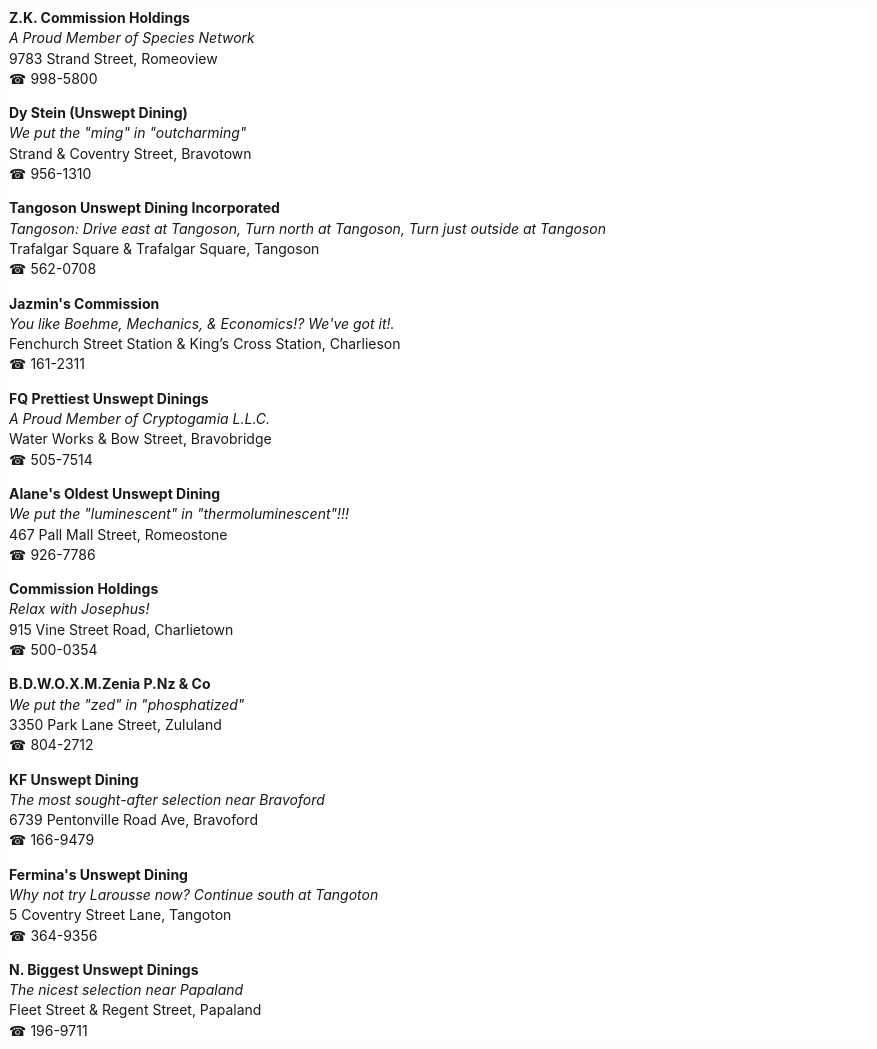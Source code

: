**Z.K. Commission Holdings**  
_A Proud Member of Species Network_  
9783 Strand Street, Romeoview  
☎ 998-5800

**Dy Stein (Unswept Dining)**  
_We put the "ming" in "outcharming"_  
Strand & Coventry Street, Bravotown  
☎ 956-1310

**Tangoson Unswept Dining Incorporated**  
_Tangoson: Drive east at Tangoson, Turn north at Tangoson, Turn just outside at Tangoson_  
Trafalgar Square & Trafalgar Square, Tangoson  
☎ 562-0708

**Jazmin's Commission**  
_You like Boehme, Mechanics, & Economics!? We've got it!._  
Fenchurch Street Station & King’s Cross Station, Charlieson  
☎ 161-2311

**FQ Prettiest Unswept Dinings**  
_A Proud Member of Cryptogamia L.L.C._  
Water Works & Bow Street, Bravobridge  
☎ 505-7514

**Alane's Oldest Unswept Dining**  
_We put the "luminescent" in "thermoluminescent"!!!_  
467 Pall Mall Street, Romeostone  
☎ 926-7786

**Commission Holdings**  
_Relax with Josephus!_  
915 Vine Street Road, Charlietown  
☎ 500-0354

**B.D.W.O.X.M.Zenia P.Nz & Co**  
_We put the "zed" in "phosphatized"_  
3350 Park Lane Street, Zululand  
☎ 804-2712

**KF Unswept Dining**  
_The most sought-after selection near Bravoford_  
6739 Pentonville Road Ave, Bravoford  
☎ 166-9479

**Fermina's Unswept Dining**  
_Why not try Larousse now? 
Continue south at Tangoton_  
5 Coventry Street Lane, Tangoton  
☎ 364-9356

**N. Biggest Unswept Dinings**  
_The nicest selection near Papaland_  
Fleet Street & Regent Street, Papaland  
☎ 196-9711
